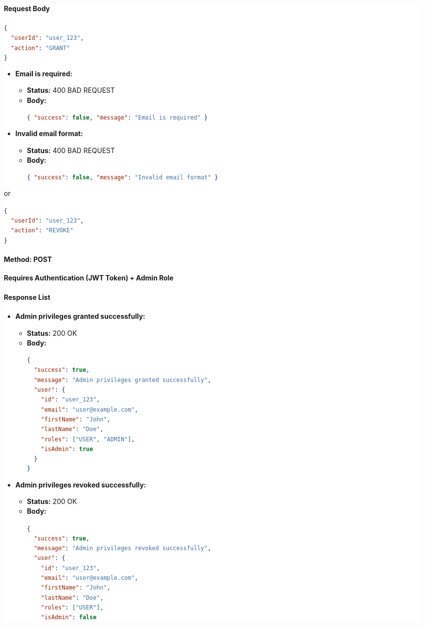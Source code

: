 #### Request Body
```json
{
  "userId": "user_123",
  "action": "GRANT"
}
```

- **Email is required:**
    - **Status:** 400 BAD REQUEST
    - **Body:**
      ```json
      { "success": false, "message": "Email is required" }
      ```

- **Invalid email format:**
    - **Status:** 400 BAD REQUEST
    - **Body:**
      ```json
      { "success": false, "message": "Invalid email format" }
      ```
or
```json
{
  "userId": "user_123",
  "action": "REVOKE"
}
```

#### Method: POST

**Requires Authentication (JWT Token) + Admin Role**

#### Response List
- **Admin privileges granted successfully:**
    - **Status:** 200 OK
    - **Body:**
      ```json
      {
        "success": true,
        "message": "Admin privileges granted successfully",
        "user": {
          "id": "user_123",
          "email": "user@example.com",
          "firstName": "John",
          "lastName": "Doe",
          "roles": ["USER", "ADMIN"],
          "isAdmin": true
        }
      }
      ```

- **Admin privileges revoked successfully:**
    - **Status:** 200 OK
    - **Body:**
      ```json
      {
        "success": true,
        "message": "Admin privileges revoked successfully",
        "user": {
          "id": "user_123",
          "email": "user@example.com",
          "firstName": "John",
          "lastName": "Doe",
          "roles": ["USER"],
          "isAdmin": false